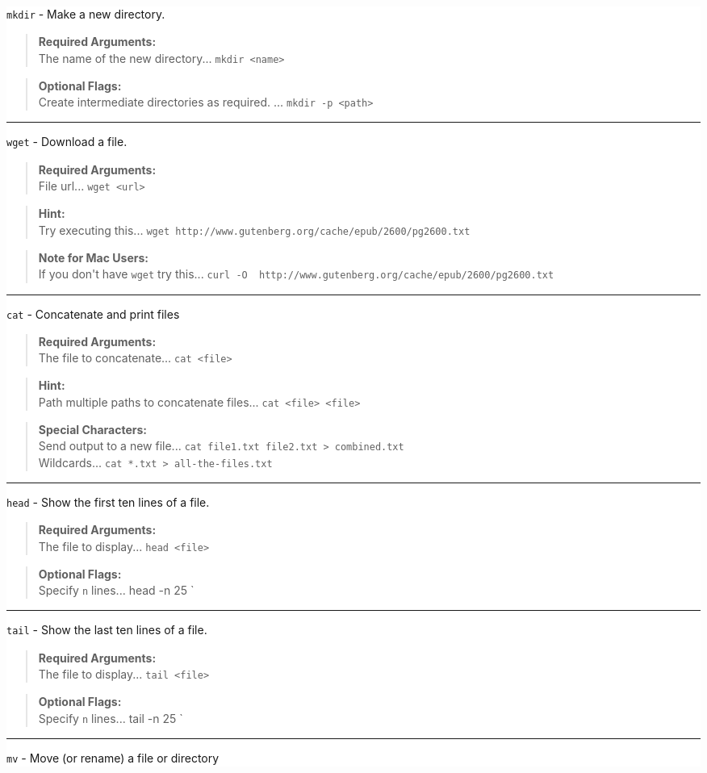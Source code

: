 `mkdir` - Make a new directory.  

> __Required Arguments:__  
> The name of the new directory... `mkdir <name>`

> __Optional Flags:__  
> Create intermediate directories as required. ... `mkdir -p <path>`  

---

`wget` - Download a file.

> __Required Arguments:__  
> File url... `wget <url>`

> __Hint:__  
> Try executing this... `wget http://www.gutenberg.org/cache/epub/2600/pg2600.txt`

> __Note for Mac Users:__  
> If you don't have `wget` try this... `curl -O  http://www.gutenberg.org/cache/epub/2600/pg2600.txt`

---

`cat` - Concatenate and print files

> __Required Arguments:__  
> The file to concatenate... `cat <file>`

> __Hint:__  
> Path multiple paths to concatenate files... `cat <file> <file>`

> __Special Characters:__  
> Send output to a new file... `cat file1.txt file2.txt > combined.txt`  
> Wildcards... `cat *.txt > all-the-files.txt`

---

`head` - Show the first ten lines of a file.

> __Required Arguments:__  
> The file to display... `head <file>`

> __Optional Flags:__  
> Specify `n` lines... head -n 25 <file>`

---

`tail` - Show the last ten lines of a file.

> __Required Arguments:__  
> The file to display... `tail <file>`

> __Optional Flags:__  
> Specify `n` lines... tail -n 25 <file>`

---

`mv` - Move (or rename) a file or directory  
